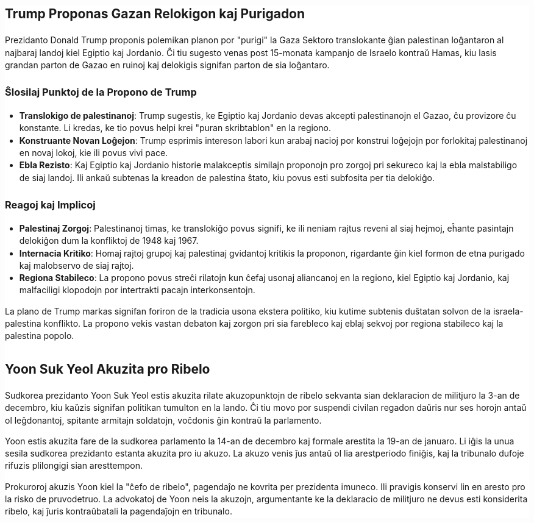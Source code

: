 ## Trump Proponas Gazan Relokigon kaj Purigadon

Prezidanto Donald Trump proponis polemikan planon por "purigi" la Gaza Sektoro translokante ĝian
palestinan loĝantaron al najbaraj landoj kiel Egiptio kaj Jordanio. Ĉi tiu sugesto venas post
15-monata kampanjo de Israelo kontraŭ Hamas, kiu lasis grandan parton de Gazao en ruinoj kaj
delokigis signifan parton de sia loĝantaro.

### Ŝlosilaj Punktoj de la Propono de Trump

- **Translokigo de palestinanoj**: Trump sugestis, ke Egiptio kaj Jordanio devas akcepti
  palestinanojn el Gazao, ĉu provizore ĉu konstante. Li kredas, ke tio povus helpi krei "puran
  skribtablon" en la regiono.
- **Konstruante Novan Loĝejon**: Trump esprimis intereson labori kun arabaj nacioj por konstrui
  loĝejojn por forlokitaj palestinanoj en novaj lokoj, kie ili povus vivi pace.
- **Ebla Rezisto**: Kaj Egiptio kaj Jordanio historie malakceptis similajn proponojn pro zorgoj pri
  sekureco kaj la ebla malstabiligo de siaj landoj. Ili ankaŭ subtenas la kreadon de palestina
  ŝtato, kiu povus esti subfosita per tia delokiĝo.

### Reagoj kaj Implicoj

- **Palestinaj Zorgoj**: Palestinanoj timas, ke translokiĝo povus signifi, ke ili neniam rajtus
  reveni al siaj hejmoj, eĥante pasintajn delokiĝon dum la konfliktoj de 1948 kaj 1967.
- **Internacia Kritiko**: Homaj rajtoj grupoj kaj palestinaj gvidantoj kritikis la proponon,
  rigardante ĝin kiel formon de etna purigado kaj malobservo de siaj rajtoj.
- **Regiona Stabileco**: La propono povus streĉi rilatojn kun ĉefaj usonaj aliancanoj en la regiono,
  kiel Egiptio kaj Jordanio, kaj malfaciligi klopodojn por intertrakti pacajn interkonsentojn.

La plano de Trump markas signifan foriron de la tradicia usona ekstera politiko, kiu kutime subtenis
duŝtatan solvon de la israela-palestina konflikto. La propono vekis vastan debaton kaj zorgon pri
sia farebleco kaj eblaj sekvoj por regiona stabileco kaj la palestina popolo.

## Yoon Suk Yeol Akuzita pro Ribelo

Sudkorea prezidanto Yoon Suk Yeol estis akuzita rilate akuzopunktojn de ribelo sekvanta sian
deklaracion de militjuro la 3-an de decembro, kiu kaŭzis signifan politikan tumulton en la lando. Ĉi
tiu movo por suspendi civilan regadon daŭris nur ses horojn antaŭ ol leĝdonantoj, spitante armitajn
soldatojn, voĉdonis ĝin kontraŭ la parlamento.

Yoon estis akuzita fare de la sudkorea parlamento la 14-an de decembro kaj formale arestita la 19-an
de januaro. Li iĝis la unua sesila sudkorea prezidanto estanta akuzita pro iu akuzo. La akuzo venis
ĵus antaŭ ol lia arestperiodo finiĝis, kaj la tribunalo dufoje rifuzis plilongigi sian aresttempon.

Prokuroroj akuzis Yoon kiel la "ĉefo de ribelo", pagendaĵo ne kovrita per prezidenta imuneco. Ili
pravigis konservi lin en aresto pro la risko de pruvodetruo. La advokatoj de Yoon neis la akuzojn,
argumentante ke la deklaracio de militjuro ne devus esti konsiderita ribelo, kaj ĵuris kontraŭbatali
la pagendaĵojn en tribunalo.
